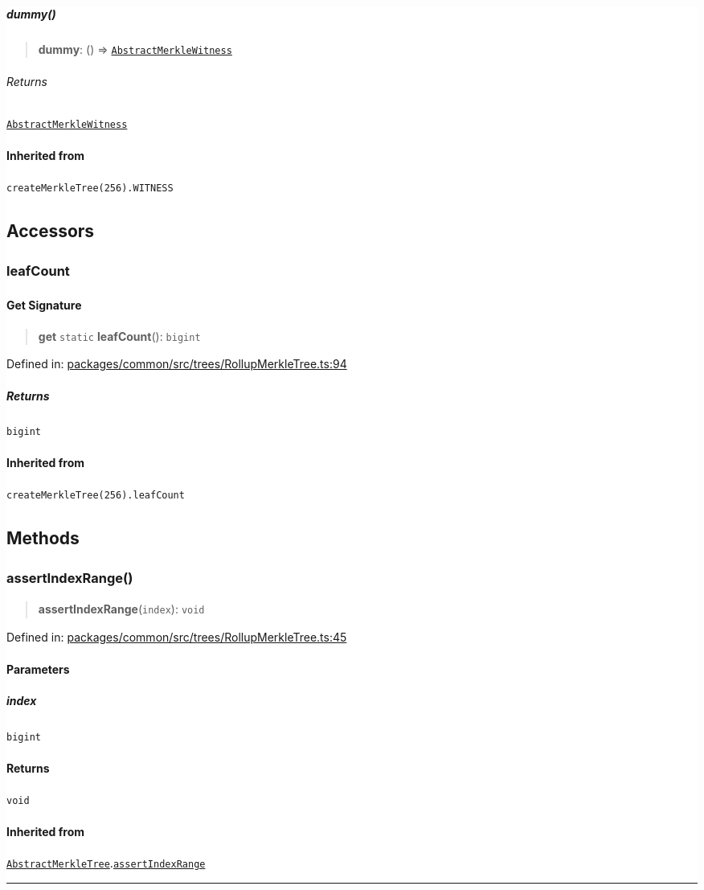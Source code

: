 ##### dummy()

> **dummy**: () => [`AbstractMerkleWitness`](../interfaces/AbstractMerkleWitness.md)

###### Returns

[`AbstractMerkleWitness`](../interfaces/AbstractMerkleWitness.md)

#### Inherited from

`createMerkleTree(256).WITNESS`

## Accessors

### leafCount

#### Get Signature

> **get** `static` **leafCount**(): `bigint`

Defined in: [packages/common/src/trees/RollupMerkleTree.ts:94](https://github.com/proto-kit/framework/blob/4d6b3b6da51b3edee0fbf25ce72c1f59ec61e891/packages/common/src/trees/RollupMerkleTree.ts#L94)

##### Returns

`bigint`

#### Inherited from

`createMerkleTree(256).leafCount`

## Methods

### assertIndexRange()

> **assertIndexRange**(`index`): `void`

Defined in: [packages/common/src/trees/RollupMerkleTree.ts:45](https://github.com/proto-kit/framework/blob/4d6b3b6da51b3edee0fbf25ce72c1f59ec61e891/packages/common/src/trees/RollupMerkleTree.ts#L45)

#### Parameters

##### index

`bigint`

#### Returns

`void`

#### Inherited from

[`AbstractMerkleTree`](../interfaces/AbstractMerkleTree.md).[`assertIndexRange`](../interfaces/AbstractMerkleTree.md#assertindexrange)

***
